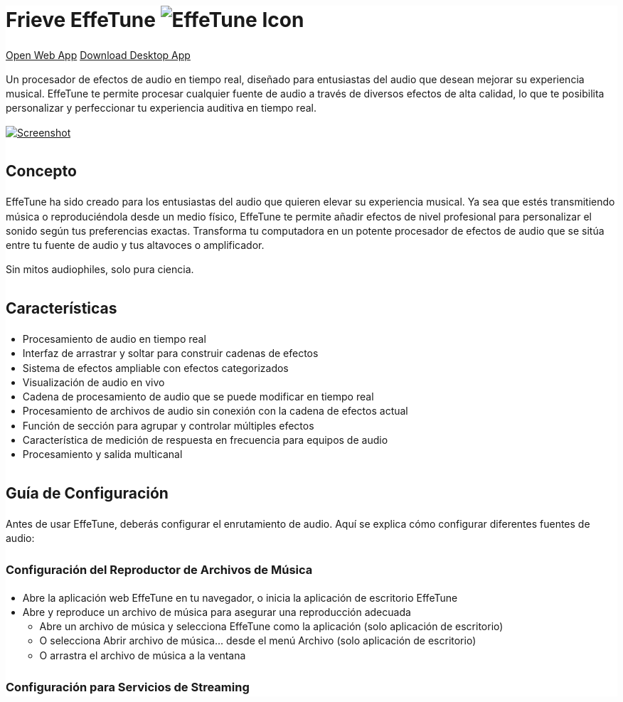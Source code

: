 # Frieve EffeTune <img src="../../../images/icon_64x64.png" alt="EffeTune Icon" width="30" height="30" align="bottom">

[Open Web App](https://frieve-a.github.io/effetune/effetune.html)  [Download Desktop App](https://github.com/Frieve-A/effetune/releases/)

Un procesador de efectos de audio en tiempo real, diseñado para entusiastas del audio que desean mejorar su experiencia musical. EffeTune te permite procesar cualquier fuente de audio a través de diversos efectos de alta calidad, lo que te posibilita personalizar y perfeccionar tu experiencia auditiva en tiempo real.

[![Screenshot](../../../images/screenshot.png)](https://frieve-a.github.io/effetune/effetune.html)

## Concepto

EffeTune ha sido creado para los entusiastas del audio que quieren elevar su experiencia musical. Ya sea que estés transmitiendo música o reproduciéndola desde un medio físico, EffeTune te permite añadir efectos de nivel profesional para personalizar el sonido según tus preferencias exactas. Transforma tu computadora en un potente procesador de efectos de audio que se sitúa entre tu fuente de audio y tus altavoces o amplificador.

Sin mitos audiophiles, solo pura ciencia.

## Características

- Procesamiento de audio en tiempo real
- Interfaz de arrastrar y soltar para construir cadenas de efectos
- Sistema de efectos ampliable con efectos categorizados
- Visualización de audio en vivo
- Cadena de procesamiento de audio que se puede modificar en tiempo real
- Procesamiento de archivos de audio sin conexión con la cadena de efectos actual
- Función de sección para agrupar y controlar múltiples efectos
- Característica de medición de respuesta en frecuencia para equipos de audio
- Procesamiento y salida multicanal

## Guía de Configuración

Antes de usar EffeTune, deberás configurar el enrutamiento de audio. Aquí se explica cómo configurar diferentes fuentes de audio:

### Configuración del Reproductor de Archivos de Música

- Abre la aplicación web EffeTune en tu navegador, o inicia la aplicación de escritorio EffeTune
- Abre y reproduce un archivo de música para asegurar una reproducción adecuada
   - Abre un archivo de música y selecciona EffeTune como la aplicación (solo aplicación de escritorio)
   - O selecciona Abrir archivo de música... desde el menú Archivo (solo aplicación de escritorio)
   - O arrastra el archivo de música a la ventana

### Configuración para Servicios de Streaming
